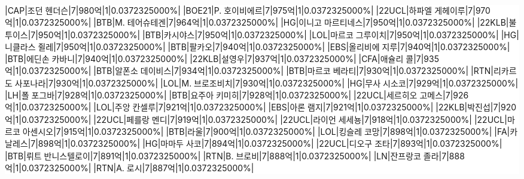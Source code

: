 |CAP|조던 헨더슨|7|980억|1|0.0372325000%|
|BOE21|P. 호이비에르|7|975억|1|0.0372325000%|
|22UCL|하파엘 게헤이루|7|970억|1|0.0372325000%|
|BTB|M. 테어슈테겐|7|964억|1|0.0372325000%|
|HG|이니고 마르티네스|7|950억|1|0.0372325000%|
|22KLB|불투이스|7|950억|1|0.0372325000%|
|BTB|카시야스|7|950억|1|0.0372325000%|
|LOL|마르코 그루이치|7|950억|1|0.0372325000%|
|HG|니클라스 쥘레|7|950억|1|0.0372325000%|
|BTB|팔카오|7|940억|1|0.0372325000%|
|EBS|올리비에 지루|7|940억|1|0.0372325000%|
|BTB|에딘손 카바니|7|940억|1|0.0372325000%|
|22KLB|설영우|7|937억|1|0.0372325000%|
|CFA|애슐리 콜|7|935억|1|0.0372325000%|
|BTB|알폰소 데이비스|7|934억|1|0.0372325000%|
|BTB|마르코 베라티|7|930억|1|0.0372325000%|
|RTN|리카르도 사포나라|7|930억|1|0.0372325000%|
|LOL|M. 브로조비치|7|930억|1|0.0372325000%|
|HG|무사 시소코|7|929억|1|0.0372325000%|
|LH|폴 포그바|7|928억|1|0.0372325000%|
|BTB|요주아 키미히|7|928억|1|0.0372325000%|
|22UCL|세르히오 고메스|7|926억|1|0.0372325000%|
|LOL|주앙 칸셀루|7|921억|1|0.0372325000%|
|EBS|아론 램지|7|921억|1|0.0372325000%|
|22KLB|박진섭|7|920억|1|0.0372325000%|
|22UCL|페를랑 멘디|7|919억|1|0.0372325000%|
|22UCL|라이언 세세뇽|7|918억|1|0.0372325000%|
|22UCL|마르코 아센시오|7|915억|1|0.0372325000%|
|BTB|라울|7|900억|1|0.0372325000%|
|LOL|킹슬레 코망|7|898억|1|0.0372325000%|
|FA|카날레스|7|898억|1|0.0372325000%|
|HG|마마두 사코|7|894억|1|0.0372325000%|
|22UCL|디오구 조타|7|893억|1|0.0372325000%|
|BTB|뤼트 반니스텔로이|7|891억|1|0.0372325000%|
|RTN|B. 브로비|7|888억|1|0.0372325000%|
|LN|잔프랑코 졸라|7|888억|1|0.0372325000%|
|RTN|A. 로시|7|887억|1|0.0372325000%|